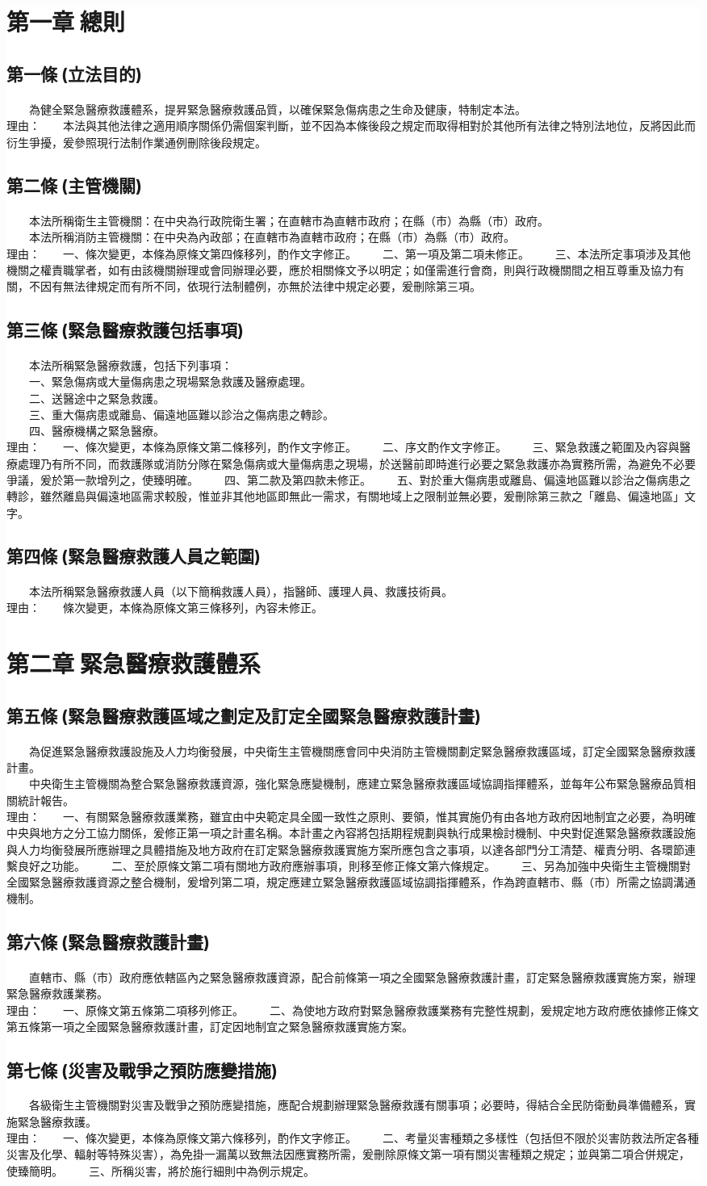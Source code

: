 第一章  總則
============
第一條 (立法目的)
-----------------
　　為健全緊急醫療救護體系，提昇緊急醫療救護品質，以確保緊急傷病患之生命及健康，特制定本法。  
理由：　　本法與其他法律之適用順序關係仍需個案判斷，並不因為本條後段之規定而取得相對於其他所有法律之特別法地位，反將因此而衍生爭擾，爰參照現行法制作業通例刪除後段規定。

第二條 (主管機關)
-----------------
　　本法所稱衛生主管機關：在中央為行政院衛生署；在直轄市為直轄市政府；在縣（市）為縣（市）政府。  
　　本法所稱消防主管機關：在中央為內政部；在直轄市為直轄市政府；在縣（市）為縣（市）政府。  
理由：　　一、條次變更，本條為原條文第四條移列，酌作文字修正。
　　二、第一項及第二項未修正。
　　三、本法所定事項涉及其他機關之權責職掌者，如有由該機關辦理或會同辦理必要，應於相關條文予以明定；如僅需進行會商，則與行政機關間之相互尊重及協力有關，不因有無法律規定而有所不同，依現行法制體例，亦無於法律中規定必要，爰刪除第三項。

第三條 (緊急醫療救護包括事項)
-----------------------------
　　本法所稱緊急醫療救護，包括下列事項：  
　　一、緊急傷病或大量傷病患之現場緊急救護及醫療處理。  
　　二、送醫途中之緊急救護。  
　　三、重大傷病患或離島、偏遠地區難以診治之傷病患之轉診。  
　　四、醫療機構之緊急醫療。  
理由：　　一、條次變更，本條為原條文第二條移列，酌作文字修正。
　　二、序文酌作文字修正。
　　三、緊急救護之範圍及內容與醫療處理乃有所不同，而救護隊或消防分隊在緊急傷病或大量傷病患之現場，於送醫前即時進行必要之緊急救護亦為實務所需，為避免不必要爭議，爰於第一款增列之，使臻明確。
　　四、第二款及第四款未修正。
　　五、對於重大傷病患或離島、偏遠地區難以診治之傷病患之轉診，雖然離島與偏遠地區需求較殷，惟並非其他地區即無此一需求，有關地域上之限制並無必要，爰刪除第三款之「離島、偏遠地區」文字。

第四條 (緊急醫療救護人員之範圍)
-------------------------------
　　本法所稱緊急醫療救護人員（以下簡稱救護人員），指醫師、護理人員、救護技術員。  
理由：　　條次變更，本條為原條文第三條移列，內容未修正。

第二章  緊急醫療救護體系
========================
第五條 (緊急醫療救護區域之劃定及訂定全國緊急醫療救護計畫)
---------------------------------------------------------
　　為促進緊急醫療救護設施及人力均衡發展，中央衛生主管機關應會同中央消防主管機關劃定緊急醫療救護區域，訂定全國緊急醫療救護計畫。  
　　中央衛生主管機關為整合緊急醫療救護資源，強化緊急應變機制，應建立緊急醫療救護區域協調指揮體系，並每年公布緊急醫療品質相關統計報告。  
理由：　　一、有關緊急醫療救護業務，雖宜由中央範定具全國一致性之原則、要領，惟其實施仍有由各地方政府因地制宜之必要，為明確中央與地方之分工協力關係，爰修正第一項之計畫名稱。本計畫之內容將包括期程規劃與執行成果檢討機制、中央對促進緊急醫療救護設施與人力均衡發展所應辦理之具體措施及地方政府在訂定緊急醫療救護實施方案所應包含之事項，以達各部門分工清楚、權責分明、各環節連繫良好之功能。
　　二、至於原條文第二項有關地方政府應辦事項，則移至修正條文第六條規定。
　　三、另為加強中央衛生主管機關對全國緊急醫療救護資源之整合機制，爰增列第二項，規定應建立緊急醫療救護區域協調指揮體系，作為跨直轄市、縣（市）所需之協調溝通機制。

第六條 (緊急醫療救護計畫)
-------------------------
　　直轄市、縣（市）政府應依轄區內之緊急醫療救護資源，配合前條第一項之全國緊急醫療救護計畫，訂定緊急醫療救護實施方案，辦理緊急醫療救護業務。  
理由：　　一、原條文第五條第二項移列修正。
　　二、為使地方政府對緊急醫療救護業務有完整性規劃，爰規定地方政府應依據修正條文第五條第一項之全國緊急醫療救護計畫，訂定因地制宜之緊急醫療救護實施方案。

第七條 (災害及戰爭之預防應變措施)
---------------------------------
　　各級衛生主管機關對災害及戰爭之預防應變措施，應配合規劃辦理緊急醫療救護有關事項；必要時，得結合全民防衛動員準備體系，實施緊急醫療救護。  
理由：　　一、條次變更，本條為原條文第六條移列，酌作文字修正。
　　二、考量災害種類之多樣性（包括但不限於災害防救法所定各種災害及化學、輻射等特殊災害），為免掛一漏萬以致無法因應實務所需，爰刪除原條文第一項有關災害種類之規定；並與第二項合併規定，使臻簡明。
　　三、所稱災害，將於施行細則中為例示規定。
